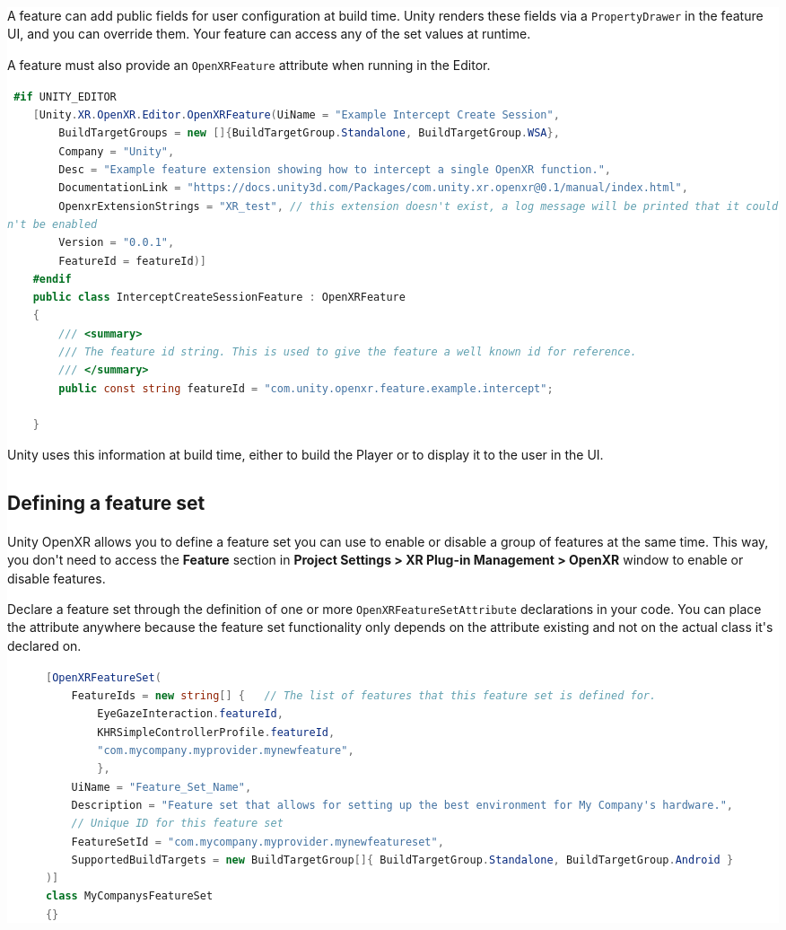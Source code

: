 A feature can add public fields for user configuration at build time. Unity renders these fields via a `PropertyDrawer` in the feature UI, and you can override them. Your feature can access any of the set values at runtime.

A feature must also provide an `OpenXRFeature` attribute when running in the Editor.

```c#
 #if UNITY_EDITOR
    [Unity.XR.OpenXR.Editor.OpenXRFeature(UiName = "Example Intercept Create Session",
        BuildTargetGroups = new []{BuildTargetGroup.Standalone, BuildTargetGroup.WSA},
        Company = "Unity",
        Desc = "Example feature extension showing how to intercept a single OpenXR function.",
        DocumentationLink = "https://docs.unity3d.com/Packages/com.unity.xr.openxr@0.1/manual/index.html",
        OpenxrExtensionStrings = "XR_test", // this extension doesn't exist, a log message will be printed that it couldn't be enabled
        Version = "0.0.1",
        FeatureId = featureId)]
    #endif
    public class InterceptCreateSessionFeature : OpenXRFeature
    {
        /// <summary>
        /// The feature id string. This is used to give the feature a well known id for reference.
        /// </summary>
        public const string featureId = "com.unity.openxr.feature.example.intercept";
        
    }
```

Unity uses this information at build time, either to build the Player or to display it to the user in the UI.

## Defining a feature set

Unity OpenXR allows you to define a feature set you can use to enable or disable a group of features at the same time. This way, you don't need to access the **Feature** section in **Project Settings &gt; XR Plug-in Management &gt; OpenXR** window to enable or disable features.

Declare a feature set through the definition of one or more `OpenXRFeatureSetAttribute` declarations in your code. You can place the attribute anywhere because the feature set functionality only depends on the attribute existing and not on the actual class it's declared on.

```c#
      [OpenXRFeatureSet(
          FeatureIds = new string[] {   // The list of features that this feature set is defined for.
              EyeGazeInteraction.featureId,
              KHRSimpleControllerProfile.featureId,
              "com.mycompany.myprovider.mynewfeature",
              },
          UiName = "Feature_Set_Name",
          Description = "Feature set that allows for setting up the best environment for My Company's hardware.",
          // Unique ID for this feature set
          FeatureSetId = "com.mycompany.myprovider.mynewfeatureset",
          SupportedBuildTargets = new BuildTargetGroup[]{ BuildTargetGroup.Standalone, BuildTargetGroup.Android }
      )]
      class MyCompanysFeatureSet
      {}
```
